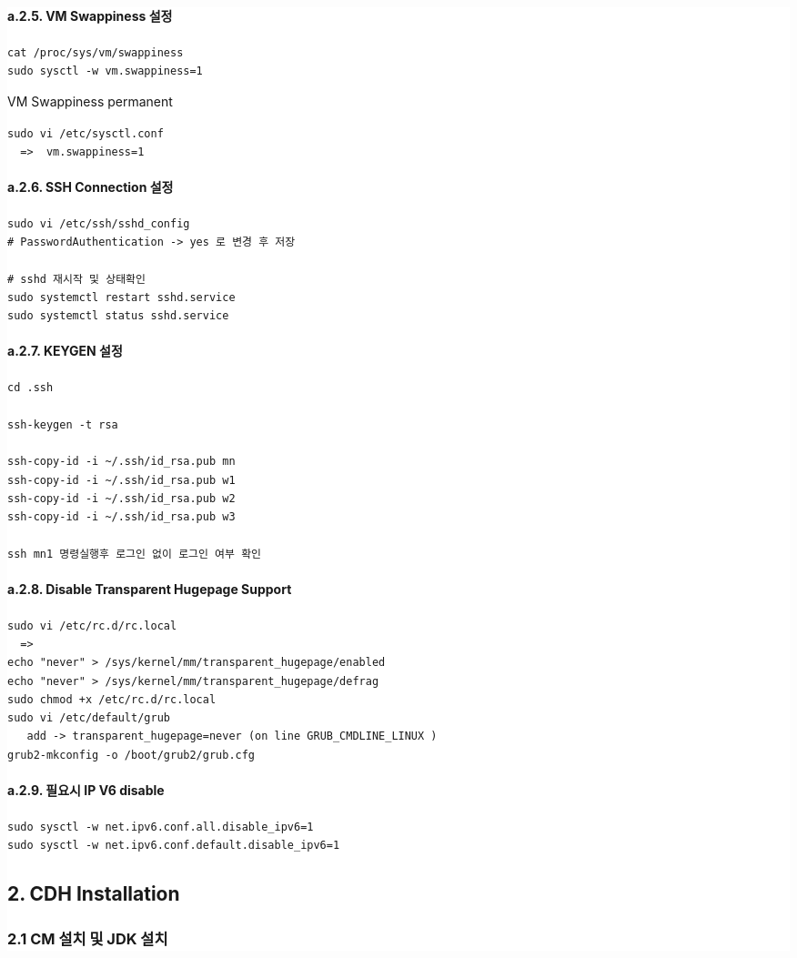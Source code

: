 #### a.2.5. VM Swappiness 설정
```
cat /proc/sys/vm/swappiness
sudo sysctl -w vm.swappiness=1
```
VM Swappiness permanent
```
sudo vi /etc/sysctl.conf
  =>  vm.swappiness=1
```
#### a.2.6. SSH Connection 설정
```
sudo vi /etc/ssh/sshd_config
# PasswordAuthentication -> yes 로 변경 후 저장

# sshd 재시작 및 상태확인
sudo systemctl restart sshd.service
sudo systemctl status sshd.service
```
#### a.2.7. KEYGEN 설정
```
cd .ssh

ssh-keygen -t rsa

ssh-copy-id -i ~/.ssh/id_rsa.pub mn
ssh-copy-id -i ~/.ssh/id_rsa.pub w1
ssh-copy-id -i ~/.ssh/id_rsa.pub w2
ssh-copy-id -i ~/.ssh/id_rsa.pub w3

ssh mn1 명령실행후 로그인 없이 로그인 여부 확인
```
#### a.2.8. Disable Transparent Hugepage Support
```
sudo vi /etc/rc.d/rc.local
  =>  
echo "never" > /sys/kernel/mm/transparent_hugepage/enabled
echo "never" > /sys/kernel/mm/transparent_hugepage/defrag
sudo chmod +x /etc/rc.d/rc.local
sudo vi /etc/default/grub
   add -> transparent_hugepage=never (on line GRUB_CMDLINE_LINUX )
grub2-mkconfig -o /boot/grub2/grub.cfg
```

#### a.2.9. 필요시   IP V6 disable
```
sudo sysctl -w net.ipv6.conf.all.disable_ipv6=1
sudo sysctl -w net.ipv6.conf.default.disable_ipv6=1
```

## 2. CDH Installation
### 2.1  CM 설치 및 JDK 설치
